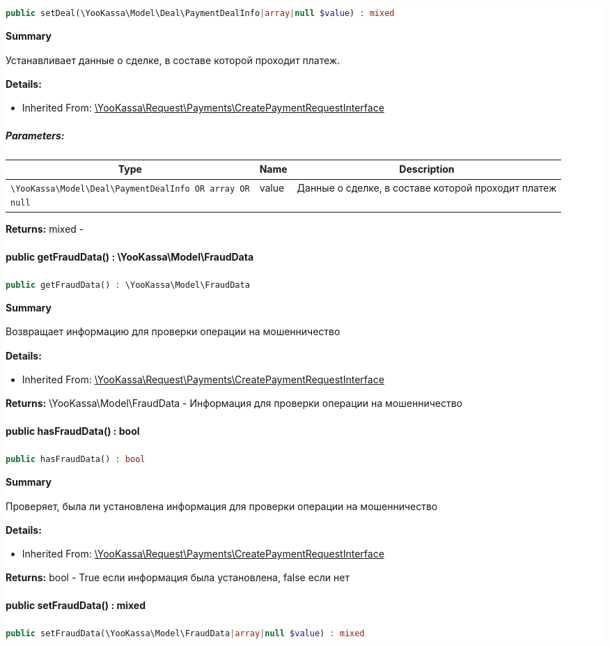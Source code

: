 ```php
public setDeal(\YooKassa\Model\Deal\PaymentDealInfo|array|null $value) : mixed
```

**Summary**

Устанавливает данные о сделке, в составе которой проходит платеж.

**Details:**
* Inherited From: [\YooKassa\Request\Payments\CreatePaymentRequestInterface](../classes/YooKassa-Request-Payments-CreatePaymentRequestInterface.md)

##### Parameters:
| Type | Name | Description |
| ---- | ---- | ----------- |
| <code lang="php">\YooKassa\Model\Deal\PaymentDealInfo OR array OR null</code> | value  | Данные о сделке, в составе которой проходит платеж |

**Returns:** mixed - 


<a name="method_getFraudData" class="anchor"></a>
#### public getFraudData() : \YooKassa\Model\FraudData

```php
public getFraudData() : \YooKassa\Model\FraudData
```

**Summary**

Возвращает информацию для проверки операции на мошенничество

**Details:**
* Inherited From: [\YooKassa\Request\Payments\CreatePaymentRequestInterface](../classes/YooKassa-Request-Payments-CreatePaymentRequestInterface.md)

**Returns:** \YooKassa\Model\FraudData - Информация для проверки операции на мошенничество


<a name="method_hasFraudData" class="anchor"></a>
#### public hasFraudData() : bool

```php
public hasFraudData() : bool
```

**Summary**

Проверяет, была ли установлена информация для проверки операции на мошенничество

**Details:**
* Inherited From: [\YooKassa\Request\Payments\CreatePaymentRequestInterface](../classes/YooKassa-Request-Payments-CreatePaymentRequestInterface.md)

**Returns:** bool - True если информация была установлена, false если нет


<a name="method_setFraudData" class="anchor"></a>
#### public setFraudData() : mixed

```php
public setFraudData(\YooKassa\Model\FraudData|array|null $value) : mixed
```
